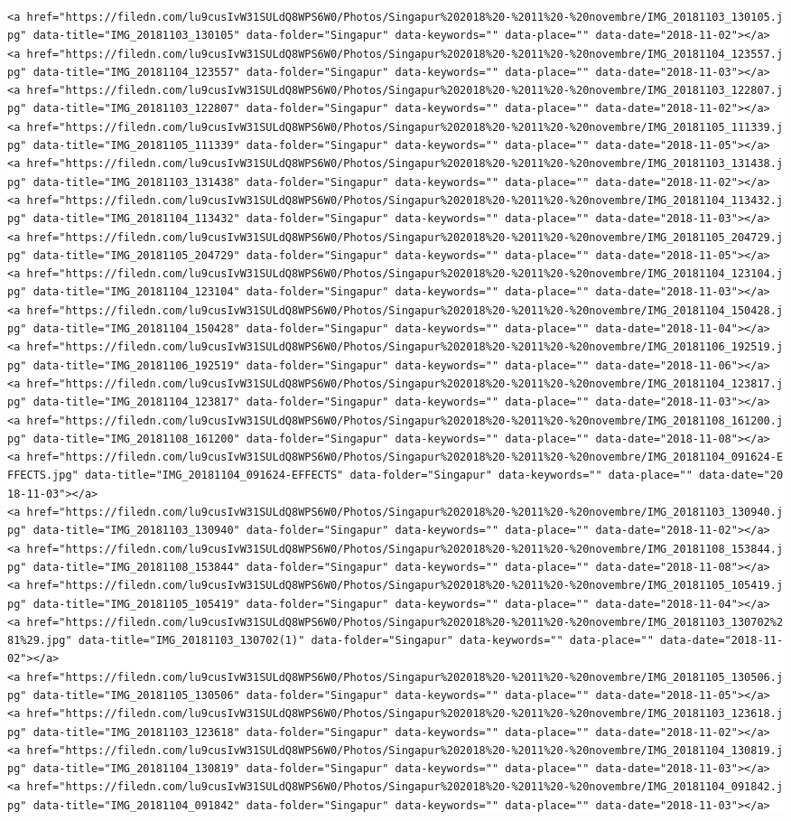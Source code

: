     <a href="https://filedn.com/lu9cusIvW31SULdQ8WPS6W0/Photos/Singapur%202018%20-%2011%20-%20novembre/IMG_20181103_130105.jpg" data-title="IMG_20181103_130105" data-folder="Singapur" data-keywords="" data-place="" data-date="2018-11-02"></a>
    <a href="https://filedn.com/lu9cusIvW31SULdQ8WPS6W0/Photos/Singapur%202018%20-%2011%20-%20novembre/IMG_20181104_123557.jpg" data-title="IMG_20181104_123557" data-folder="Singapur" data-keywords="" data-place="" data-date="2018-11-03"></a>
    <a href="https://filedn.com/lu9cusIvW31SULdQ8WPS6W0/Photos/Singapur%202018%20-%2011%20-%20novembre/IMG_20181103_122807.jpg" data-title="IMG_20181103_122807" data-folder="Singapur" data-keywords="" data-place="" data-date="2018-11-02"></a>
    <a href="https://filedn.com/lu9cusIvW31SULdQ8WPS6W0/Photos/Singapur%202018%20-%2011%20-%20novembre/IMG_20181105_111339.jpg" data-title="IMG_20181105_111339" data-folder="Singapur" data-keywords="" data-place="" data-date="2018-11-05"></a>
    <a href="https://filedn.com/lu9cusIvW31SULdQ8WPS6W0/Photos/Singapur%202018%20-%2011%20-%20novembre/IMG_20181103_131438.jpg" data-title="IMG_20181103_131438" data-folder="Singapur" data-keywords="" data-place="" data-date="2018-11-02"></a>
    <a href="https://filedn.com/lu9cusIvW31SULdQ8WPS6W0/Photos/Singapur%202018%20-%2011%20-%20novembre/IMG_20181104_113432.jpg" data-title="IMG_20181104_113432" data-folder="Singapur" data-keywords="" data-place="" data-date="2018-11-03"></a>
    <a href="https://filedn.com/lu9cusIvW31SULdQ8WPS6W0/Photos/Singapur%202018%20-%2011%20-%20novembre/IMG_20181105_204729.jpg" data-title="IMG_20181105_204729" data-folder="Singapur" data-keywords="" data-place="" data-date="2018-11-05"></a>
    <a href="https://filedn.com/lu9cusIvW31SULdQ8WPS6W0/Photos/Singapur%202018%20-%2011%20-%20novembre/IMG_20181104_123104.jpg" data-title="IMG_20181104_123104" data-folder="Singapur" data-keywords="" data-place="" data-date="2018-11-03"></a>
    <a href="https://filedn.com/lu9cusIvW31SULdQ8WPS6W0/Photos/Singapur%202018%20-%2011%20-%20novembre/IMG_20181104_150428.jpg" data-title="IMG_20181104_150428" data-folder="Singapur" data-keywords="" data-place="" data-date="2018-11-04"></a>
    <a href="https://filedn.com/lu9cusIvW31SULdQ8WPS6W0/Photos/Singapur%202018%20-%2011%20-%20novembre/IMG_20181106_192519.jpg" data-title="IMG_20181106_192519" data-folder="Singapur" data-keywords="" data-place="" data-date="2018-11-06"></a>
    <a href="https://filedn.com/lu9cusIvW31SULdQ8WPS6W0/Photos/Singapur%202018%20-%2011%20-%20novembre/IMG_20181104_123817.jpg" data-title="IMG_20181104_123817" data-folder="Singapur" data-keywords="" data-place="" data-date="2018-11-03"></a>
    <a href="https://filedn.com/lu9cusIvW31SULdQ8WPS6W0/Photos/Singapur%202018%20-%2011%20-%20novembre/IMG_20181108_161200.jpg" data-title="IMG_20181108_161200" data-folder="Singapur" data-keywords="" data-place="" data-date="2018-11-08"></a>
    <a href="https://filedn.com/lu9cusIvW31SULdQ8WPS6W0/Photos/Singapur%202018%20-%2011%20-%20novembre/IMG_20181104_091624-EFFECTS.jpg" data-title="IMG_20181104_091624-EFFECTS" data-folder="Singapur" data-keywords="" data-place="" data-date="2018-11-03"></a>
    <a href="https://filedn.com/lu9cusIvW31SULdQ8WPS6W0/Photos/Singapur%202018%20-%2011%20-%20novembre/IMG_20181103_130940.jpg" data-title="IMG_20181103_130940" data-folder="Singapur" data-keywords="" data-place="" data-date="2018-11-02"></a>
    <a href="https://filedn.com/lu9cusIvW31SULdQ8WPS6W0/Photos/Singapur%202018%20-%2011%20-%20novembre/IMG_20181108_153844.jpg" data-title="IMG_20181108_153844" data-folder="Singapur" data-keywords="" data-place="" data-date="2018-11-08"></a>
    <a href="https://filedn.com/lu9cusIvW31SULdQ8WPS6W0/Photos/Singapur%202018%20-%2011%20-%20novembre/IMG_20181105_105419.jpg" data-title="IMG_20181105_105419" data-folder="Singapur" data-keywords="" data-place="" data-date="2018-11-04"></a>
    <a href="https://filedn.com/lu9cusIvW31SULdQ8WPS6W0/Photos/Singapur%202018%20-%2011%20-%20novembre/IMG_20181103_130702%281%29.jpg" data-title="IMG_20181103_130702(1)" data-folder="Singapur" data-keywords="" data-place="" data-date="2018-11-02"></a>
    <a href="https://filedn.com/lu9cusIvW31SULdQ8WPS6W0/Photos/Singapur%202018%20-%2011%20-%20novembre/IMG_20181105_130506.jpg" data-title="IMG_20181105_130506" data-folder="Singapur" data-keywords="" data-place="" data-date="2018-11-05"></a>
    <a href="https://filedn.com/lu9cusIvW31SULdQ8WPS6W0/Photos/Singapur%202018%20-%2011%20-%20novembre/IMG_20181103_123618.jpg" data-title="IMG_20181103_123618" data-folder="Singapur" data-keywords="" data-place="" data-date="2018-11-02"></a>
    <a href="https://filedn.com/lu9cusIvW31SULdQ8WPS6W0/Photos/Singapur%202018%20-%2011%20-%20novembre/IMG_20181104_130819.jpg" data-title="IMG_20181104_130819" data-folder="Singapur" data-keywords="" data-place="" data-date="2018-11-03"></a>
    <a href="https://filedn.com/lu9cusIvW31SULdQ8WPS6W0/Photos/Singapur%202018%20-%2011%20-%20novembre/IMG_20181104_091842.jpg" data-title="IMG_20181104_091842" data-folder="Singapur" data-keywords="" data-place="" data-date="2018-11-03"></a>